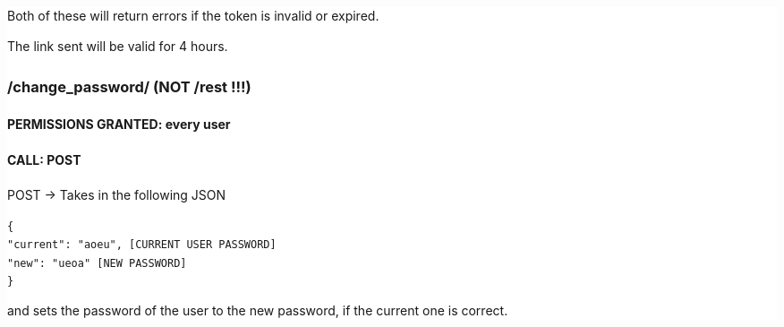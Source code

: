<p>Both of these will return errors if the token is invalid or expired.</p>

<p>The link sent will be valid for 4 hours.</p>

<h3>/change_password/ (NOT /rest !!!)</h3>
<h4>PERMISSIONS GRANTED: every user</h4>

<h4>CALL: POST</h4>

<p>POST -&gt; Takes in the following JSON</p>

<pre><code>{
&#34;current&#34;: &#34;aoeu&#34;, [CURRENT USER PASSWORD]
&#34;new&#34;: &#34;ueoa&#34; [NEW PASSWORD]
}
</code></pre>

<p>and sets the password of the user to the new password, if the current one is correct.</p>
